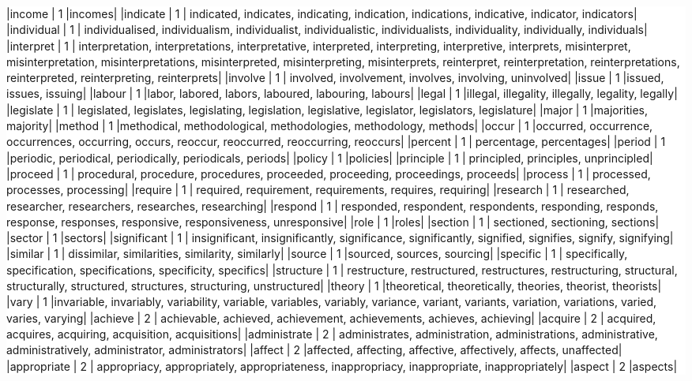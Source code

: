 |income			|	1				|incomes|
|indicate		|		1			|	indicated, indicates, indicating, indication, indications, indicative, indicator, indicators|
|individual		|		1			|	individualised, individualism, individualist, individualistic, individualists, individuality, individually, individuals|
|interpret		|		1			|	interpretation, interpretations, interpretative, interpreted, interpreting, interpretive, interprets, misinterpret, misinterpretation, misinterpretations, misinterpreted, misinterpreting, misinterprets, reinterpret, reinterpretation, reinterpretations, reinterpreted, reinterpreting, reinterprets|
|involve		|		1			|	involved, involvement, involves, involving, uninvolved|
|issue			|	1				|issued, issues, issuing|
|labour			|	1				|labor, labored, labors, laboured, labouring, labours|
|legal			|	1				|illegal, illegality, illegally, legality, legally|
|legislate		|		1			|	legislated, legislates, legislating, legislation, legislative, legislator, legislators, legislature|
|major			|	1				|majorities, majority|
|method			|	1				|methodical, methodological, methodologies, methodology, methods|
|occur			|	1				|occurred, occurrence, occurrences, occurring, occurs, reoccur, reoccurred, reoccurring, reoccurs|
|percent		|		1			|	percentage, percentages|
|period			|	1				|periodic, periodical, periodically, periodicals, periods|
|policy			|	1				|policies|
|principle		|		1			|	principled, principles, unprincipled|
|proceed		|		1			|	procedural, procedure, procedures, proceeded, proceeding, proceedings, proceeds|
|process		|		1			|	processed, processes, processing|
|require		|		1			|	required, requirement, requirements, requires, requiring|
|research		|		1			|	researched, researcher, researchers, researches, researching|
|respond		|		1			|	responded, respondent, respondents, responding, responds, response, responses, responsive, responsiveness, unresponsive|
|role			|	1				|roles|
|section		|		1			|	sectioned, sectioning, sections|
|sector			|	1				|sectors|
|significant	|			1		|		insignificant, insignificantly, significance, significantly, signified, signifies, signify, signifying|
|similar		|		1			|	dissimilar, similarities, similarity, similarly|
|source			|	1				|sourced, sources, sourcing|
|specific		|		1			|	specifically, specification, specifications, specificity, specifics|
|structure		|		1			|	restructure, restructured, restructures, restructuring, structural, structurally, structured, structures, structuring, unstructured|
|theory			|	1				|theoretical, theoretically, theories, theorist, theorists|
|vary			|	1				|invariable, invariably, variability, variable, variables, variably, variance, variant, variants, variation, variations, varied, varies, varying|
|achieve		|		2			|	achievable, achieved, achievement, achievements, achieves, achieving|
|acquire		|		2			|	acquired, acquires, acquiring, acquisition, acquisitions|
|administrate	|			2		|		administrates, administration, administrations, administrative, administratively, administrator, administrators|
|affect			|	2				|affected, affecting, affective, affectively, affects, unaffected|
|appropriate	|			2		|		appropriacy, appropriately, appropriateness, inappropriacy, inappropriate, inappropriately|
|aspect			|	2				|aspects|